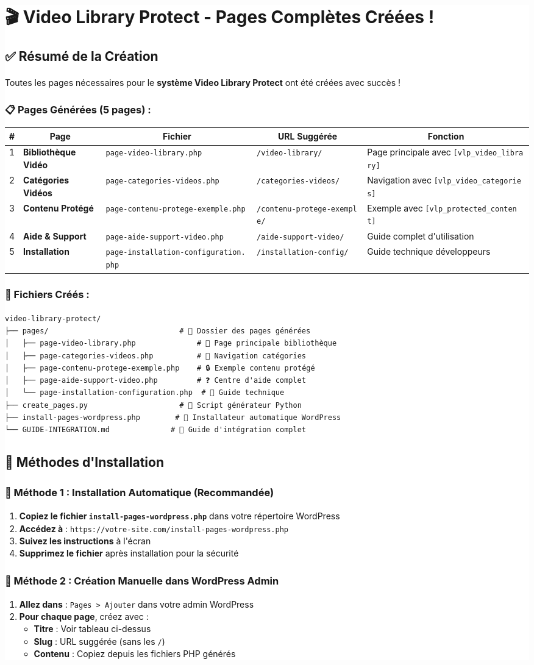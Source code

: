 # 🎬 Video Library Protect - Pages Complètes Créées !

## ✅ Résumé de la Création

Toutes les pages nécessaires pour le **système Video Library Protect** ont été créées avec succès !

### 📋 Pages Générées (5 pages) :

| # | Page | Fichier | URL Suggérée | Fonction |
|---|------|---------|--------------|----------|
| 1 | **Bibliothèque Vidéo** | `page-video-library.php` | `/video-library/` | Page principale avec `[vlp_video_library]` |
| 2 | **Catégories Vidéos** | `page-categories-videos.php` | `/categories-videos/` | Navigation avec `[vlp_video_categories]` |
| 3 | **Contenu Protégé** | `page-contenu-protege-exemple.php` | `/contenu-protege-exemple/` | Exemple avec `[vlp_protected_content]` |
| 4 | **Aide & Support** | `page-aide-support-video.php` | `/aide-support-video/` | Guide complet d'utilisation |
| 5 | **Installation** | `page-installation-configuration.php` | `/installation-config/` | Guide technique développeurs |

### 📁 Fichiers Créés :

```
video-library-protect/
├── pages/                              # 📁 Dossier des pages générées
│   ├── page-video-library.php              # 🎥 Page principale bibliothèque
│   ├── page-categories-videos.php          # 📁 Navigation catégories  
│   ├── page-contenu-protege-exemple.php    # 🔒 Exemple contenu protégé
│   ├── page-aide-support-video.php         # ❓ Centre d'aide complet
│   └── page-installation-configuration.php  # 🔧 Guide technique
├── create_pages.py                     # 🐍 Script générateur Python
├── install-pages-wordpress.php        # 🔧 Installateur automatique WordPress  
└── GUIDE-INTEGRATION.md              # 📖 Guide d'intégration complet
```

## 🚀 Méthodes d'Installation

### 🎯 Méthode 1 : Installation Automatique (Recommandée)

1. **Copiez le fichier `install-pages-wordpress.php`** dans votre répertoire WordPress
2. **Accédez à** : `https://votre-site.com/install-pages-wordpress.php`
3. **Suivez les instructions** à l'écran
4. **Supprimez le fichier** après installation pour la sécurité

### 📝 Méthode 2 : Création Manuelle dans WordPress Admin

1. **Allez dans** : `Pages > Ajouter` dans votre admin WordPress
2. **Pour chaque page**, créez avec :
   - **Titre** : Voir tableau ci-dessus
   - **Slug** : URL suggérée (sans les `/`)
   - **Contenu** : Copiez depuis les fichiers PHP générés
